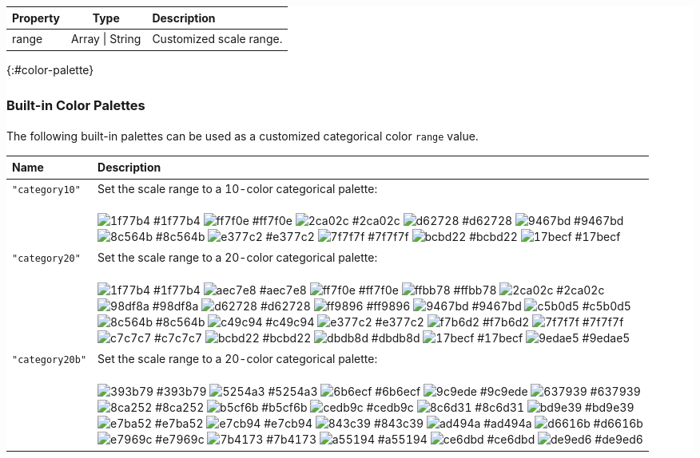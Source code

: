 | Property      | Type          | Description    |
| :------------ |:-------------:| :------------- |
| range        | Array &#124; String  | Customized scale range.  |

{:#color-palette}
### Built-in Color Palettes

The following built-in palettes can be used as a customized categorical color  `range` value.

| Name          | Description  |
| :------------ | :------------|
| `"category10"`    | Set the scale range to a 10-color categorical palette: <br><br> ![1f77b4](https://raw.githubusercontent.com/wiki/mbostock/d3/1f77b4.png) #1f77b4 ![ff7f0e](https://raw.githubusercontent.com/wiki/mbostock/d3/ff7f0e.png) #ff7f0e ![2ca02c](https://raw.githubusercontent.com/wiki/mbostock/d3/2ca02c.png) #2ca02c ![d62728](https://raw.githubusercontent.com/wiki/mbostock/d3/d62728.png) #d62728 ![9467bd](https://raw.githubusercontent.com/wiki/mbostock/d3/9467bd.png) #9467bd<br> ![8c564b](https://raw.githubusercontent.com/wiki/mbostock/d3/8c564b.png) #8c564b ![e377c2](https://raw.githubusercontent.com/wiki/mbostock/d3/e377c2.png) #e377c2 ![7f7f7f](https://raw.githubusercontent.com/wiki/mbostock/d3/7f7f7f.png) #7f7f7f ![bcbd22](https://raw.githubusercontent.com/wiki/mbostock/d3/bcbd22.png) #bcbd22 ![17becf](https://raw.githubusercontent.com/wiki/mbostock/d3/17becf.png) #17becf|
| `"category20"`    | Set the scale range to a 20-color categorical palette: <br><br> ![1f77b4](https://raw.githubusercontent.com/wiki/mbostock/d3/1f77b4.png) #1f77b4 ![aec7e8](https://raw.githubusercontent.com/wiki/mbostock/d3/aec7e8.png) #aec7e8 ![ff7f0e](https://raw.githubusercontent.com/wiki/mbostock/d3/ff7f0e.png) #ff7f0e ![ffbb78](https://raw.githubusercontent.com/wiki/mbostock/d3/ffbb78.png) #ffbb78 ![2ca02c](https://raw.githubusercontent.com/wiki/mbostock/d3/2ca02c.png) #2ca02c<br> ![98df8a](https://raw.githubusercontent.com/wiki/mbostock/d3/98df8a.png) #98df8a ![d62728](https://raw.githubusercontent.com/wiki/mbostock/d3/d62728.png) #d62728 ![ff9896](https://raw.githubusercontent.com/wiki/mbostock/d3/ff9896.png) #ff9896 ![9467bd](https://raw.githubusercontent.com/wiki/mbostock/d3/9467bd.png) #9467bd ![c5b0d5](https://raw.githubusercontent.com/wiki/mbostock/d3/c5b0d5.png) #c5b0d5<br> ![8c564b](https://raw.githubusercontent.com/wiki/mbostock/d3/8c564b.png) #8c564b ![c49c94](https://raw.githubusercontent.com/wiki/mbostock/d3/c49c94.png) #c49c94 ![e377c2](https://raw.githubusercontent.com/wiki/mbostock/d3/e377c2.png) #e377c2 ![f7b6d2](https://raw.githubusercontent.com/wiki/mbostock/d3/f7b6d2.png) #f7b6d2 ![7f7f7f](https://raw.githubusercontent.com/wiki/mbostock/d3/7f7f7f.png) #7f7f7f<br> ![c7c7c7](https://raw.githubusercontent.com/wiki/mbostock/d3/c7c7c7.png) #c7c7c7 ![bcbd22](https://raw.githubusercontent.com/wiki/mbostock/d3/bcbd22.png) #bcbd22 ![dbdb8d](https://raw.githubusercontent.com/wiki/mbostock/d3/dbdb8d.png) #dbdb8d ![17becf](https://raw.githubusercontent.com/wiki/mbostock/d3/17becf.png) #17becf ![9edae5](https://raw.githubusercontent.com/wiki/mbostock/d3/9edae5.png) #9edae5|
| `"category20b"`    | Set the scale range to a 20-color categorical palette: <br><br> ![393b79](https://raw.githubusercontent.com/wiki/mbostock/d3/393b79.png) #393b79 ![5254a3](https://raw.githubusercontent.com/wiki/mbostock/d3/5254a3.png) #5254a3 ![6b6ecf](https://raw.githubusercontent.com/wiki/mbostock/d3/6b6ecf.png) #6b6ecf ![9c9ede](https://raw.githubusercontent.com/wiki/mbostock/d3/9c9ede.png) #9c9ede ![637939](https://raw.githubusercontent.com/wiki/mbostock/d3/637939.png) #637939<br> ![8ca252](https://raw.githubusercontent.com/wiki/mbostock/d3/8ca252.png) #8ca252 ![b5cf6b](https://raw.githubusercontent.com/wiki/mbostock/d3/b5cf6b.png) #b5cf6b ![cedb9c](https://raw.githubusercontent.com/wiki/mbostock/d3/cedb9c.png) #cedb9c ![8c6d31](https://raw.githubusercontent.com/wiki/mbostock/d3/8c6d31.png) #8c6d31 ![bd9e39](https://raw.githubusercontent.com/wiki/mbostock/d3/bd9e39.png) #bd9e39<br> ![e7ba52](https://raw.githubusercontent.com/wiki/mbostock/d3/e7ba52.png) #e7ba52 ![e7cb94](https://raw.githubusercontent.com/wiki/mbostock/d3/e7cb94.png) #e7cb94 ![843c39](https://raw.githubusercontent.com/wiki/mbostock/d3/843c39.png) #843c39 ![ad494a](https://raw.githubusercontent.com/wiki/mbostock/d3/ad494a.png) #ad494a ![d6616b](https://raw.githubusercontent.com/wiki/mbostock/d3/d6616b.png) #d6616b<br> ![e7969c](https://raw.githubusercontent.com/wiki/mbostock/d3/e7969c.png) #e7969c ![7b4173](https://raw.githubusercontent.com/wiki/mbostock/d3/7b4173.png) #7b4173 ![a55194](https://raw.githubusercontent.com/wiki/mbostock/d3/a55194.png) #a55194 ![ce6dbd](https://raw.githubusercontent.com/wiki/mbostock/d3/ce6dbd.png) #ce6dbd ![de9ed6](https://raw.githubusercontent.com/wiki/mbostock/d3/de9ed6.png) #de9ed6|